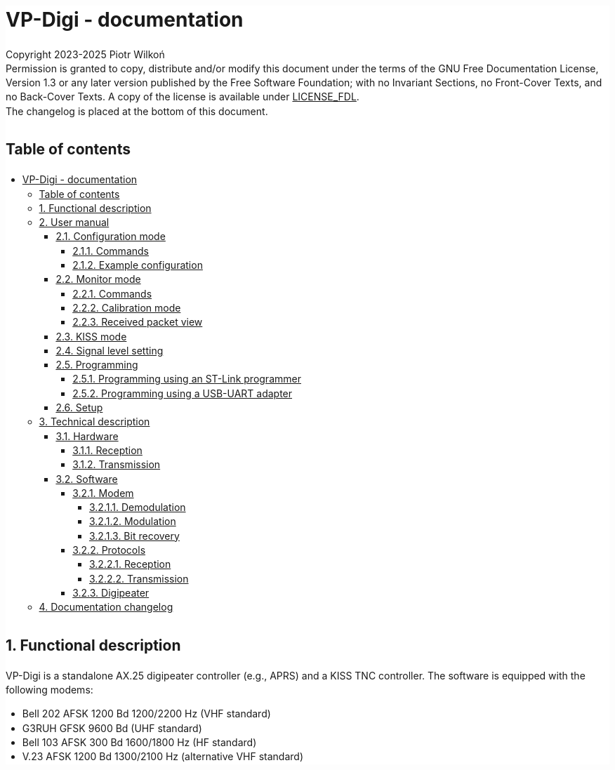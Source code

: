 # VP-Digi - documentation
Copyright 2023-2025 Piotr Wilkoń\
Permission is granted to copy, distribute and/or modify this document under the terms of the GNU Free Documentation License, Version 1.3 or any later version published by the Free Software Foundation; with no Invariant Sections, no Front-Cover Texts, and no Back-Cover Texts.  A copy of the license is available under [LICENSE_FDL](LICENSE_FDL).\
The changelog is placed at the bottom of this document.
## Table of contents
- [VP-Digi - documentation](#vp-digi---documentation)
  - [Table of contents](#table-of-contents)
  - [1. Functional description](#1-functional-description)
  - [2. User manual](#2-user-manual)
    - [2.1. Configuration mode](#21-configuration-mode)
      - [2.1.1. Commands](#211-commands)
      - [2.1.2. Example configuration](#212-example-configuration)
    - [2.2. Monitor mode](#22-monitor-mode)
      - [2.2.1. Commands](#221-commands)
      - [2.2.2. Calibration mode](#222-calibration-mode)
      - [2.2.3. Received packet view](#223-received-packet-view)
    - [2.3. KISS mode](#23-kiss-mode)
    - [2.4. Signal level setting](#24-signal-level-setting)
    - [2.5. Programming](#25-programming)
      - [2.5.1. Programming using an ST-Link programmer](#251-programming-using-an-st-link-programmer)
      - [2.5.2. Programming using a USB-UART adapter](#252-programming-using-a-usb-uart-adapter)
    - [2.6. Setup](#26-setup)
  - [3. Technical description](#3-technical-description)
    - [3.1. Hardware](#31-hardware)
      - [3.1.1. Reception](#311-reception)
      - [3.1.2. Transmission](#312-transmission)
    - [3.2. Software](#32-software)
      - [3.2.1. Modem](#321-modem)
        - [3.2.1.1. Demodulation](#3211-demodulation)
        - [3.2.1.2. Modulation](#3212-modulation)
        - [3.2.1.3. Bit recovery](#3213-bit-recovery)
      - [3.2.2. Protocols](#322-protocols)
        - [3.2.2.1. Reception](#3221-reception)
        - [3.2.2.2. Transmission](#3222-transmission)
      - [3.2.3. Digipeater](#323-digipeater)
  - [4. Documentation changelog](#4-documentation-changelog)

## 1. Functional description
VP-Digi is a standalone AX.25 digipeater controller (e.g., APRS) and a KISS TNC controller. The software is equipped with the following modems:
- Bell 202 AFSK 1200 Bd 1200/2200 Hz (VHF standard)
- G3RUH GFSK 9600 Bd (UHF standard)
- Bell 103 AFSK 300 Bd 1600/1800 Hz (HF standard)
- V.23 AFSK 1200 Bd 1300/2100 Hz (alternative VHF standard)
